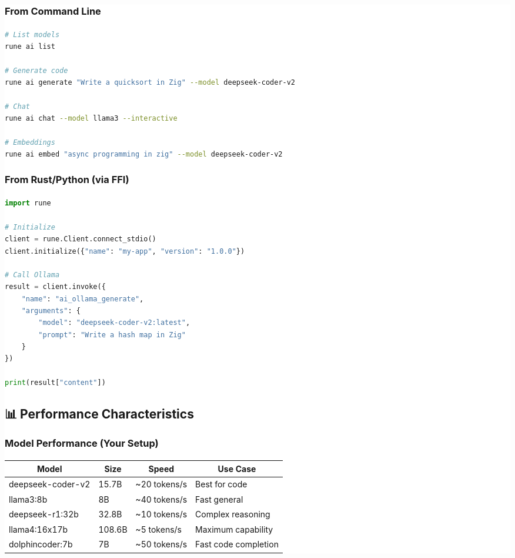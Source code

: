 ### From Command Line
```bash
# List models
rune ai list

# Generate code
rune ai generate "Write a quicksort in Zig" --model deepseek-coder-v2

# Chat
rune ai chat --model llama3 --interactive

# Embeddings
rune ai embed "async programming in zig" --model deepseek-coder-v2
```

### From Rust/Python (via FFI)
```python
import rune

# Initialize
client = rune.Client.connect_stdio()
client.initialize({"name": "my-app", "version": "1.0.0"})

# Call Ollama
result = client.invoke({
    "name": "ai_ollama_generate",
    "arguments": {
        "model": "deepseek-coder-v2:latest",
        "prompt": "Write a hash map in Zig"
    }
})

print(result["content"])
```

## 📊 Performance Characteristics

### Model Performance (Your Setup)

| Model | Size | Speed | Use Case |
|-------|------|-------|----------|
| deepseek-coder-v2 | 15.7B | ~20 tokens/s | Best for code |
| llama3:8b | 8B | ~40 tokens/s | Fast general |
| deepseek-r1:32b | 32.8B | ~10 tokens/s | Complex reasoning |
| llama4:16x17b | 108.6B | ~5 tokens/s | Maximum capability |
| dolphincoder:7b | 7B | ~50 tokens/s | Fast code completion |
